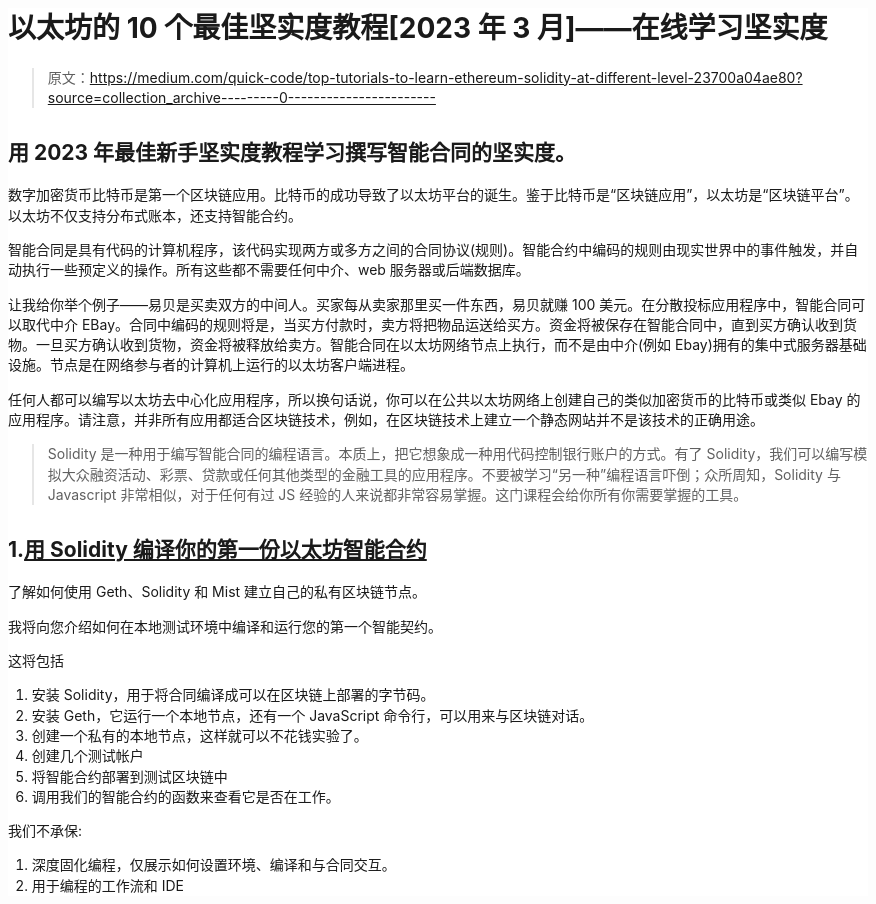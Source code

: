 # 以太坊的 10 个最佳坚实度教程[2023 年 3 月]——在线学习坚实度

> 原文：<https://medium.com/quick-code/top-tutorials-to-learn-ethereum-solidity-at-different-level-23700a04ae80?source=collection_archive---------0----------------------->

## 用 2023 年最佳新手坚实度教程学习撰写智能合同的坚实度。

数字加密货币比特币是第一个区块链应用。比特币的成功导致了以太坊平台的诞生。鉴于比特币是“区块链应用”，以太坊是“区块链平台”。以太坊不仅支持分布式账本，还支持智能合约。

智能合同是具有代码的计算机程序，该代码实现两方或多方之间的合同协议(规则)。智能合约中编码的规则由现实世界中的事件触发，并自动执行一些预定义的操作。所有这些都不需要任何中介、web 服务器或后端数据库。

让我给你举个例子——易贝是买卖双方的中间人。买家每从卖家那里买一件东西，易贝就赚 100 美元。在分散投标应用程序中，智能合同可以取代中介 EBay。合同中编码的规则将是，当买方付款时，卖方将把物品运送给买方。资金将被保存在智能合同中，直到买方确认收到货物。一旦买方确认收到货物，资金将被释放给卖方。智能合同在以太坊网络节点上执行，而不是由中介(例如 Ebay)拥有的集中式服务器基础设施。节点是在网络参与者的计算机上运行的以太坊客户端进程。

任何人都可以编写以太坊去中心化应用程序，所以换句话说，你可以在公共以太坊网络上创建自己的类似加密货币的比特币或类似 Ebay 的应用程序。请注意，并非所有应用都适合区块链技术，例如，在区块链技术上建立一个静态网站并不是该技术的正确用途。

> Solidity 是一种用于编写智能合同的编程语言。本质上，把它想象成一种用代码控制银行账户的方式。有了 Solidity，我们可以编写模拟大众融资活动、彩票、贷款或任何其他类型的金融工具的应用程序。不要被学习“另一种”编程语言吓倒；众所周知，Solidity 与 Javascript 非常相似，对于任何有过 JS 经验的人来说都非常容易掌握。这门课程会给你所有你需要掌握的工具。

## 1.[用 Solidity 编译你的第一份以太坊智能合约](https://click.linksynergy.com/deeplink?id=Fh5UMknfYAU&mid=39197&u1=quickcode&murl=https%3A%2F%2Fwww.udemy.com%2Fcompile-your-first-ethereum-smart-contract%2F)

了解如何使用 Geth、Solidity 和 Mist 建立自己的私有区块链节点。

我将向您介绍如何在本地测试环境中编译和运行您的第一个智能契约。

这将包括

1.  安装 Solidity，用于将合同编译成可以在区块链上部署的字节码。
2.  安装 Geth，它运行一个本地节点，还有一个 JavaScript 命令行，可以用来与区块链对话。
3.  创建一个私有的本地节点，这样就可以不花钱实验了。
4.  创建几个测试帐户
5.  将智能合约部署到测试区块链中
6.  调用我们的智能合约的函数来查看它是否在工作。

我们不承保:

1.  深度固化编程，仅展示如何设置环境、编译和与合同交互。
2.  用于编程的工作流和 IDE
